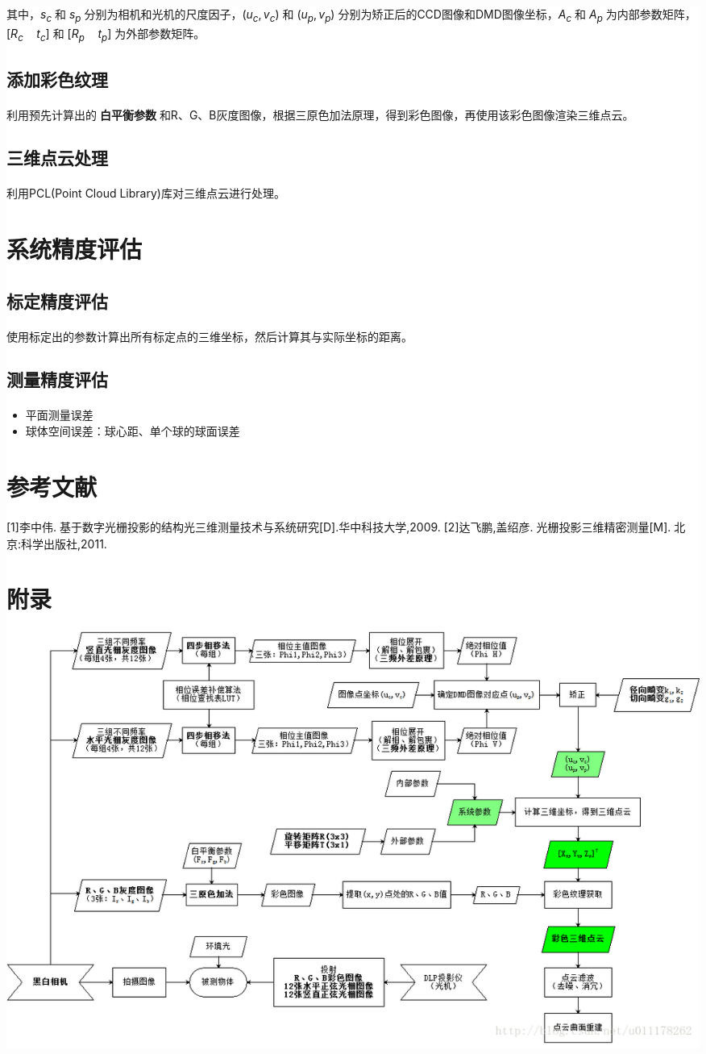 
其中，$s_c$ 和 $s_p$ 分别为相机和光机的尺度因子，$(u_c,v_c)$ 和 $(u_p,v_p)$ 分别为矫正后的CCD图像和DMD图像坐标，$A_c$ 和 $A_p$ 为内部参数矩阵，$[R_c \quad t_c]$ 和 $[R_p \quad t_p]$ 为外部参数矩阵。

## 添加彩色纹理
利用预先计算出的 **白平衡参数** 和R、G、B灰度图像，根据三原色加法原理，得到彩色图像，再使用该彩色图像渲染三维点云。

## 三维点云处理
利用PCL(Point Cloud Library)库对三维点云进行处理。


# 系统精度评估

## 标定精度评估
使用标定出的参数计算出所有标定点的三维坐标，然后计算其与实际坐标的距离。

## 测量精度评估
* 平面测量误差
* 球体空间误差：球心距、单个球的球面误差

# 参考文献
[1]李中伟. 基于数字光栅投影的结构光三维测量技术与系统研究[D].华中科技大学,2009.
[2]达飞鹏,盖绍彦. 光栅投影三维精密测量[M]. 北京:科学出版社,2011.

# 附录

<p align="center">
  <img src="/img/post/structurelight_3dmeasurement/3dmeasurement_structurelight.png" style="width:100%;"/>
</p>
